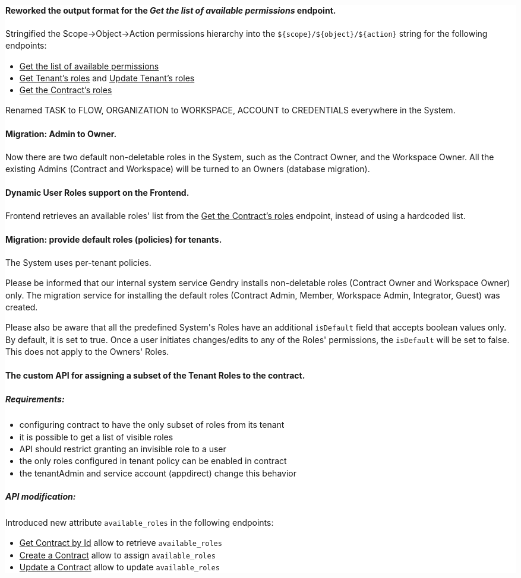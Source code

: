 #### Reworked the output format for the *Get the list of available permissions* endpoint.
Stringified the Scope->Object->Action permissions hierarchy into the `${scope}/${object}/${action}` string for the following endpoints:
- [Get the list of available permissions](https://api.elastic.io/docs/v2/#get-the-list-of-available-permissions)
- [Get Tenant’s roles](https://api.elastic.io/docs/v2/#get-tenant's-roles) and [Update Tenant’s roles](https://api.elastic.io/docs/v2/#update-tenant's-roles)
- [Get the Contract’s roles](https://api.elastic.io/docs/v2/#get-the-contract's-roles)

Renamed TASK to FLOW, ORGANIZATION to WORKSPACE, ACCOUNT to CREDENTIALS everywhere in the System.

#### Migration: Admin to Owner.
Now there are two default non-deletable roles in the System, such as the Contract Owner, and the Workspace Owner. All the existing Admins (Contract and Workspace) will be turned to an Owners (database migration).

#### Dynamic User Roles support on the Frontend.
Frontend retrieves an available roles' list from the [Get the Contract’s roles](https://api.elastic.io/docs/v2/#get-the-contract's-roles) endpoint, instead of using a hardcoded list.

#### Migration: provide default roles (policies) for tenants.
The System uses per-tenant policies.

Please be informed that our internal system service Gendry installs non-deletable roles (Contract Owner and Workspace Owner) only. The migration service for installing the default roles (Contract Admin, Member, Workspace Admin, Integrator, Guest) was created.

Please also be aware that all the predefined System's Roles have an additional `isDefault` field that accepts boolean values only. By default, it is set to true. Once a user initiates changes/edits to any of the Roles' permissions, the `isDefault` will be set to false. This does not apply to the Owners' Roles.

#### The custom API for assigning a subset of the Tenant Roles to the contract.

##### Requirements:

- configuring contract to have the only subset of roles from its tenant
- it is possible to get a list of visible roles
- API should restrict granting an invisible role to a user
- the only roles configured in tenant policy can be enabled in contract
- the tenantAdmin and service account (appdirect) change this behavior

##### API modification:

Introduced new attribute `available_roles` in the following endpoints:
- [Get Contract by Id](https://api.elastic.io/docs/v2/#get-contract-by-id) allow to retrieve `available_roles`
- [Create a Contract](https://api.elastic.io/docs/v2/#create-a-contract) allow to assign `available_roles`
- [Update a Contract](https://api.elastic.io/docs/v2/#update-a-contract) allow to update `available_roles`
